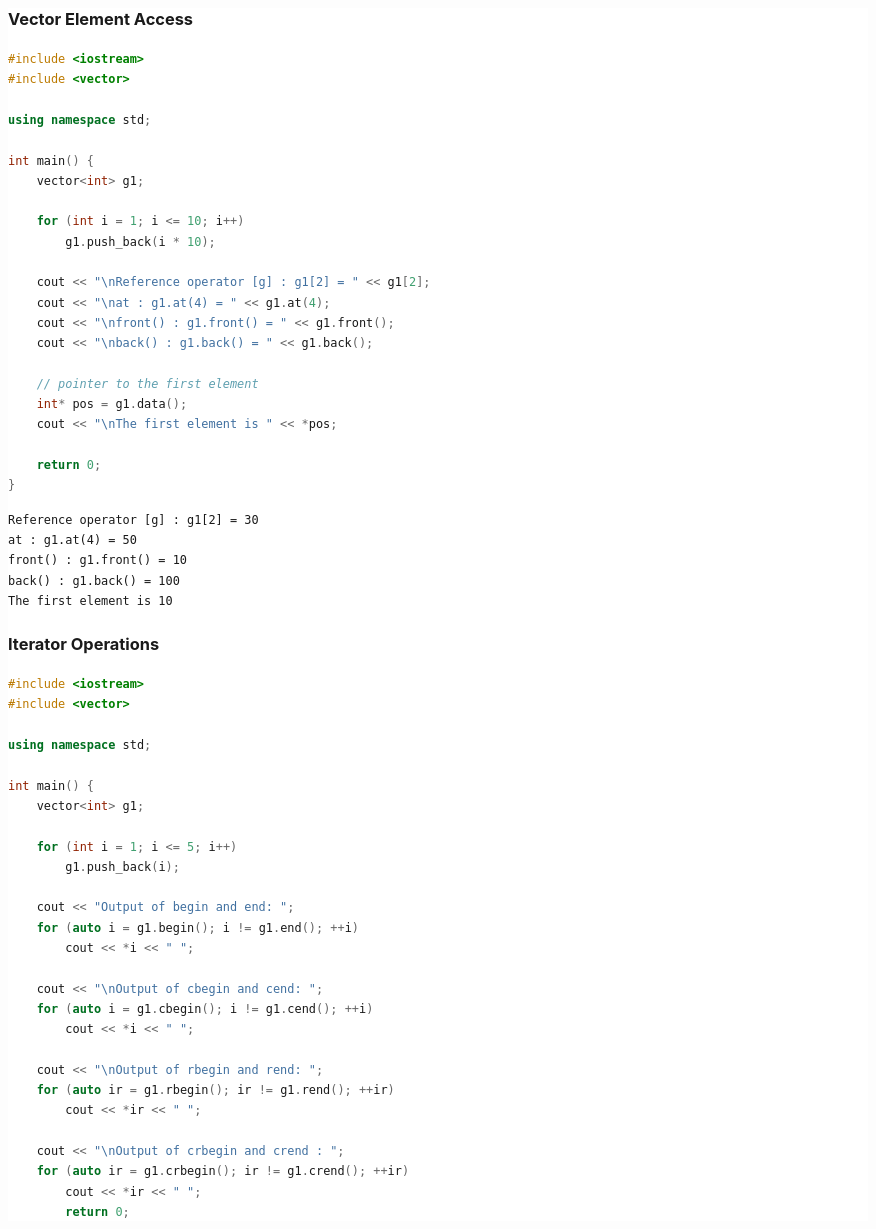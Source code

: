 ### Vector Element Access

```cpp
#include <iostream>
#include <vector>

using namespace std;

int main() {
    vector<int> g1;

    for (int i = 1; i <= 10; i++)
        g1.push_back(i * 10);

    cout << "\nReference operator [g] : g1[2] = " << g1[2];
    cout << "\nat : g1.at(4) = " << g1.at(4);
    cout << "\nfront() : g1.front() = " << g1.front();
    cout << "\nback() : g1.back() = " << g1.back();

    // pointer to the first element
    int* pos = g1.data();
    cout << "\nThe first element is " << *pos;

    return 0;
}
```

```plaintext
Reference operator [g] : g1[2] = 30
at : g1.at(4) = 50
front() : g1.front() = 10
back() : g1.back() = 100
The first element is 10
```

### Iterator Operations

```cpp
#include <iostream>
#include <vector>

using namespace std;

int main() {
    vector<int> g1;

    for (int i = 1; i <= 5; i++)
        g1.push_back(i);

    cout << "Output of begin and end: ";
    for (auto i = g1.begin(); i != g1.end(); ++i)
        cout << *i << " ";

    cout << "\nOutput of cbegin and cend: ";
    for (auto i = g1.cbegin(); i != g1.cend(); ++i)
        cout << *i << " ";

    cout << "\nOutput of rbegin and rend: ";
    for (auto ir = g1.rbegin(); ir != g1.rend(); ++ir)
        cout << *ir << " ";

    cout << "\nOutput of crbegin and crend : ";
    for (auto ir = g1.crbegin(); ir != g1.crend(); ++ir)
        cout << *ir << " ";
        return 0;
```
